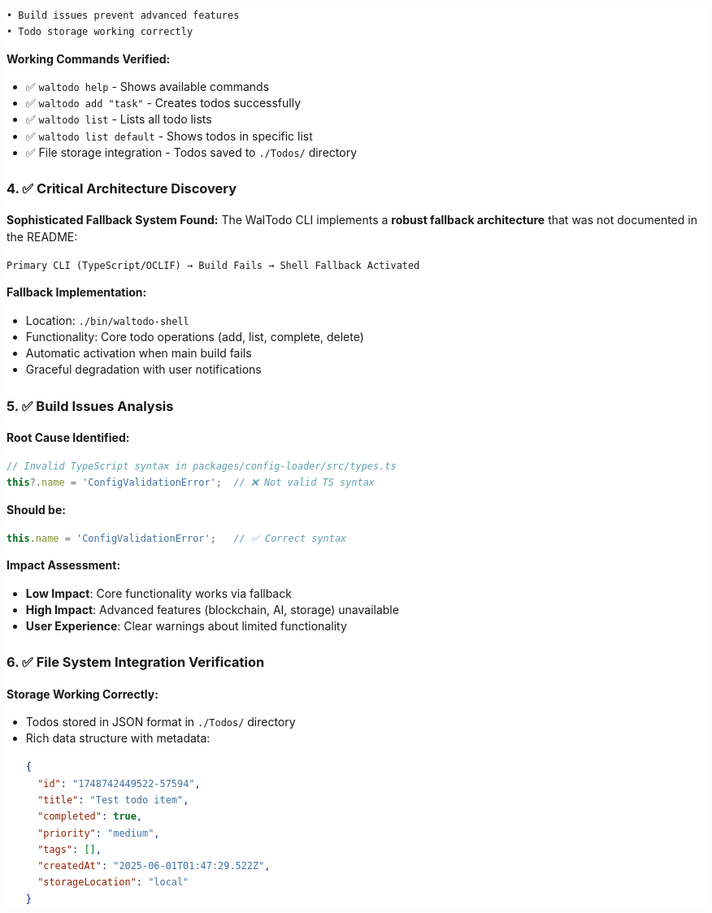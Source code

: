 ```
• Build issues prevent advanced features
• Todo storage working correctly
```

**Working Commands Verified:**
- ✅ `waltodo help` - Shows available commands
- ✅ `waltodo add "task"` - Creates todos successfully
- ✅ `waltodo list` - Lists all todo lists
- ✅ `waltodo list default` - Shows todos in specific list
- ✅ File storage integration - Todos saved to `./Todos/` directory

### 4. ✅ Critical Architecture Discovery

**Sophisticated Fallback System Found:**
The WalTodo CLI implements a **robust fallback architecture** that was not documented in the README:

```
Primary CLI (TypeScript/OCLIF) → Build Fails → Shell Fallback Activated
```

**Fallback Implementation:**
- Location: `./bin/waltodo-shell`
- Functionality: Core todo operations (add, list, complete, delete)
- Automatic activation when main build fails
- Graceful degradation with user notifications

### 5. ✅ Build Issues Analysis

**Root Cause Identified:**
```typescript
// Invalid TypeScript syntax in packages/config-loader/src/types.ts
this?.name = 'ConfigValidationError';  // ❌ Not valid TS syntax
```

**Should be:**
```typescript
this.name = 'ConfigValidationError';   // ✅ Correct syntax
```

**Impact Assessment:**
- **Low Impact**: Core functionality works via fallback
- **High Impact**: Advanced features (blockchain, AI, storage) unavailable
- **User Experience**: Clear warnings about limited functionality

### 6. ✅ File System Integration Verification

**Storage Working Correctly:**
- Todos stored in JSON format in `./Todos/` directory
- Rich data structure with metadata:
  ```json
  {
    "id": "1748742449522-57594",
    "title": "Test todo item",
    "completed": true,
    "priority": "medium",
    "tags": [],
    "createdAt": "2025-06-01T01:47:29.522Z",
    "storageLocation": "local"
  }
  ```

